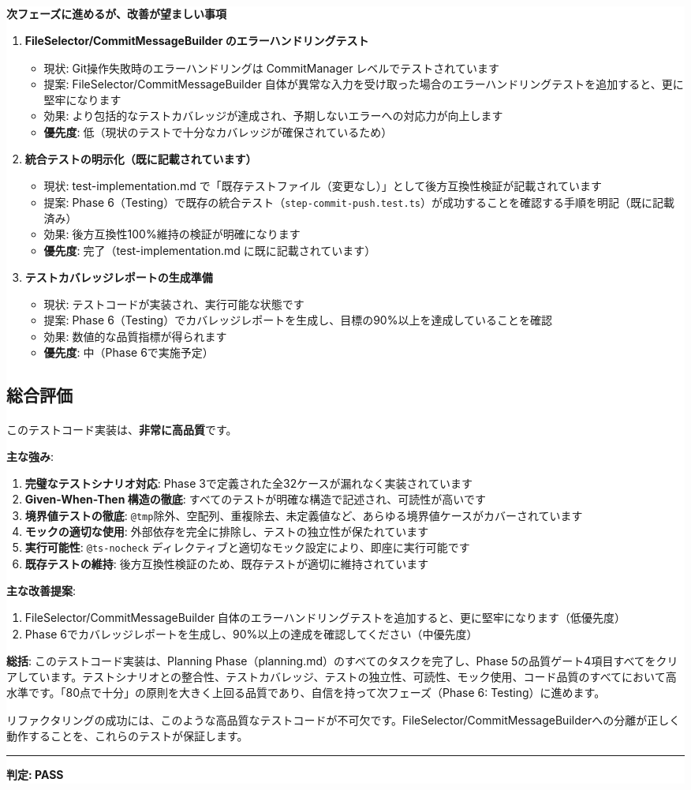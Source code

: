 **次フェーズに進めるが、改善が望ましい事項**

1. **FileSelector/CommitMessageBuilder のエラーハンドリングテスト**
   - 現状: Git操作失敗時のエラーハンドリングは CommitManager レベルでテストされています
   - 提案: FileSelector/CommitMessageBuilder 自体が異常な入力を受け取った場合のエラーハンドリングテストを追加すると、更に堅牢になります
   - 効果: より包括的なテストカバレッジが達成され、予期しないエラーへの対応力が向上します
   - **優先度**: 低（現状のテストで十分なカバレッジが確保されているため）

2. **統合テストの明示化（既に記載されています）**
   - 現状: test-implementation.md で「既存テストファイル（変更なし）」として後方互換性検証が記載されています
   - 提案: Phase 6（Testing）で既存の統合テスト（`step-commit-push.test.ts`）が成功することを確認する手順を明記（既に記載済み）
   - 効果: 後方互換性100%維持の検証が明確になります
   - **優先度**: 完了（test-implementation.md に既に記載されています）

3. **テストカバレッジレポートの生成準備**
   - 現状: テストコードが実装され、実行可能な状態です
   - 提案: Phase 6（Testing）でカバレッジレポートを生成し、目標の90%以上を達成していることを確認
   - 効果: 数値的な品質指標が得られます
   - **優先度**: 中（Phase 6で実施予定）

## 総合評価

このテストコード実装は、**非常に高品質**です。

**主な強み**:
1. **完璧なテストシナリオ対応**: Phase 3で定義された全32ケースが漏れなく実装されています
2. **Given-When-Then 構造の徹底**: すべてのテストが明確な構造で記述され、可読性が高いです
3. **境界値テストの徹底**: `@tmp`除外、空配列、重複除去、未定義値など、あらゆる境界値ケースがカバーされています
4. **モックの適切な使用**: 外部依存を完全に排除し、テストの独立性が保たれています
5. **実行可能性**: `@ts-nocheck` ディレクティブと適切なモック設定により、即座に実行可能です
6. **既存テストの維持**: 後方互換性検証のため、既存テストが適切に維持されています

**主な改善提案**:
1. FileSelector/CommitMessageBuilder 自体のエラーハンドリングテストを追加すると、更に堅牢になります（低優先度）
2. Phase 6でカバレッジレポートを生成し、90%以上の達成を確認してください（中優先度）

**総括**:
このテストコード実装は、Planning Phase（planning.md）のすべてのタスクを完了し、Phase 5の品質ゲート4項目すべてをクリアしています。テストシナリオとの整合性、テストカバレッジ、テストの独立性、可読性、モック使用、コード品質のすべてにおいて高水準です。「80点で十分」の原則を大きく上回る品質であり、自信を持って次フェーズ（Phase 6: Testing）に進めます。

リファクタリングの成功には、このような高品質なテストコードが不可欠です。FileSelector/CommitMessageBuilderへの分離が正しく動作することを、これらのテストが保証します。

---
**判定: PASS**